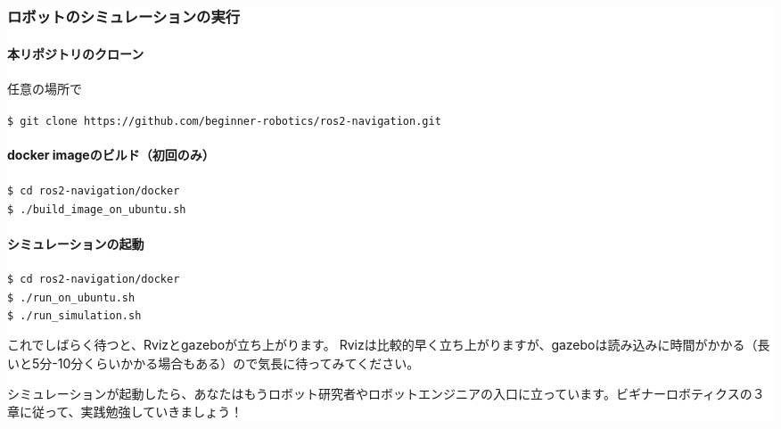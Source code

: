 ### ロボットのシミュレーションの実行

#### 本リポジトリのクローン

任意の場所で
```
$ git clone https://github.com/beginner-robotics/ros2-navigation.git
```

#### docker imageのビルド（初回のみ）

```
$ cd ros2-navigation/docker
$ ./build_image_on_ubuntu.sh
```

#### シミュレーションの起動

```
$ cd ros2-navigation/docker
$ ./run_on_ubuntu.sh
$ ./run_simulation.sh
```

これでしばらく待つと、Rvizとgazeboが立ち上がります。
Rvizは比較的早く立ち上がりますが、gazeboは読み込みに時間がかかる（長いと5分-10分くらいかかる場合もある）ので気長に待ってみてください。

シミュレーションが起動したら、あなたはもうロボット研究者やロボットエンジニアの入口に立っています。ビギナーロボティクスの３章に従って、実践勉強していきましょう！